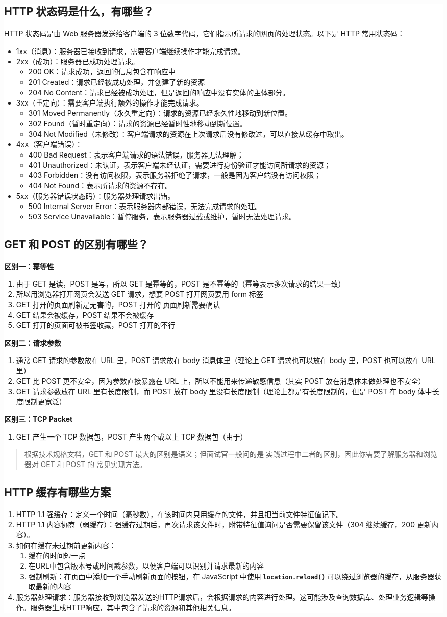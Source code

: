 ## HTTP 状态码是什么，有哪些？

HTTP 状态码是由 Web 服务器发送给客户端的 3 位数字代码，它们指示所请求的网页的处理状态。以下是 HTTP 常用状态码：

- 1xx（消息）：服务器已接收到请求，需要客户端继续操作才能完成请求。
- 2xx（成功）：服务器已成功处理请求。
    - 200 OK：请求成功，返回的信息包含在响应中
    - 201 Created：请求已经被成功处理，并创建了新的资源
    - 204 No Content：请求已经被成功处理，但是返回的响应中没有实体的主体部分。
- 3xx（重定向）：需要客户端执行额外的操作才能完成请求。
    - 301 Moved Permanently（永久重定向）：请求的资源已经永久性地移动到新位置。
    - 302 Found（暂时重定向）：请求的资源已经暂时性地移动到新位置。
    - 304 Not Modified（未修改）：客户端请求的资源在上次请求后没有修改过，可以直接从缓存中取出。
- 4xx（客户端错误）：
    - 400 Bad Request：表示客户端请求的语法错误，服务器无法理解；
    - 401 Unauthorized：未认证，表示客户端未经认证，需要进行身份验证才能访问所请求的资源；
    - 403 Forbidden：没有访问权限，表示服务器拒绝了请求，一般是因为客户端没有访问权限；
    - 404 Not Found：表示所请求的资源不存在。
- 5xx（服务器错误状态码）：服务器处理请求出错。
    - 500 Internal Server Error：表示服务器内部错误，无法完成请求的处理。
    - 503 Service Unavailable：暂停服务，表示服务器过载或维护，暂时无法处理请求。

## GET 和 POST 的区别有哪些？

**区别一：幂等性**

1. 由于 GET 是读，POST 是写，所以 GET 是幂等的，POST 是不幂等的（幂等表示多次请求的结果一致）
2. 所以用浏览器打开网页会发送 GET 请求，想要 POST 打开网页要用 form 标签
3. GET 打开的页面刷新是无害的，POST 打开的 页面刷新需要确认
4. GET 结果会被缓存，POST 结果不会被缓存
5. GET 打开的页面可被书签收藏，POST 打开的不行

**区别二：请求参数**

1. 通常 GET 请求的参数放在 URL 里，POST 请求放在 body 消息体里（理论上 GET 请求也可以放在 body 里，POST 也可以放在 URL 里）
2. GET 比 POST 更不安全，因为参数直接暴露在 URL 上，所以不能用来传递敏感信息（其实 POST 放在消息体未做处理也不安全）
3. GET 请求参数放在 URL 里有长度限制，而 POST 放在 body 里没有长度限制（理论上都是有长度限制的，但是 POST 在 body 体中长度限制更宽泛）

**区别三：TCP Packet**

1. GET 产生一个 TCP 数据包，POST 产生两个或以上 TCP 数据包（由于）

> 根据技术规格文档，GET 和 POST 最大的区别是语义；但面试官一般问的是
实践过程中二者的区别，因此你需要了解服务器和浏览器对 GET 和 POST 的
常见实现方法。
> 

## HTTP 缓存有哪些方案

1. HTTP 1.1 强缓存：定义一个时间（毫秒数），在该时间内只用缓存的文件，并且把当前文件特征值记下。
2. HTTP 1.1 内容协商（弱缓存）：强缓存过期后，再次请求该文件时，附带特征值询问是否需要保留该文件（304 继续缓存，200 更新内容）。
3. 如何在缓存未过期前更新内容：
    1. 缓存的时间短一点
    2. 在URL中包含版本号或时间戳参数，以便客户端可以识别并请求最新的内容
    3. 强制刷新：在页面中添加一个手动刷新页面的按钮，在 JavaScript 中使用 **`location.reload()`** 可以绕过浏览器的缓存，从服务器获取最新的内容
4. 服务器处理请求：服务器接收到浏览器发送的HTTP请求后，会根据请求的内容进行处理。这可能涉及查询数据库、处理业务逻辑等操作。服务器生成HTTP响应，其中包含了请求的资源和其他相关信息。
